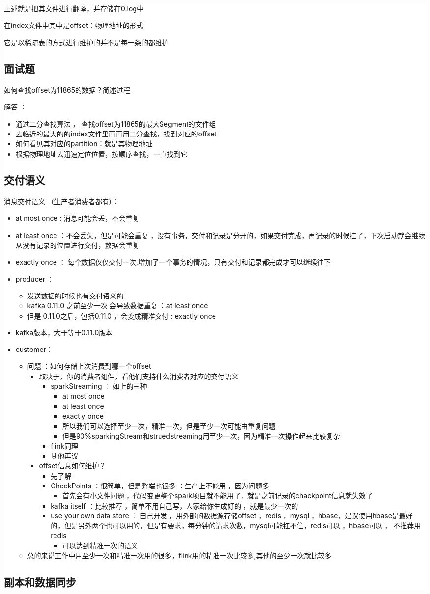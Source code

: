 上述就是把其文件进行翻译，并存储在0.log中

在index文件中其中是offset：物理地址的形式

它是以稀疏表的方式进行维护的并不是每一条的都维护

## 面试题

如何查找offset为11865的数据？简述过程

解答 ：

* 通过二分查找算法 ， 查找offset为11865的最大Segment的文件组
* 去临近的最大的的index文件里再再用二分查找，找到对应的offset
* 如何看见其对应的partition：就是其物理地址
* 根据物理地址去迅速定位位置，按顺序查找，一直找到它

## 交付语义

消息交付语义 （生产者消费者都有）：

* at most once : 消息可能会丢，不会重复
* at least once ：不会丢失，但是可能会重复 ，没有事务，交付和记录是分开的，如果交付完成，再记录的时候挂了，下次启动就会继续从没有记录的位置进行交付，数据会重复
* exactly once ： 每个数据仅仅交付一次,增加了一个事务的情况，只有交付和记录都完成才可以继续往下
* producer ：

  * 发送数据的时候也有交付语义的
  * kafka 0.11.0 之前至少一次 会导致数据重复 ：at least once
  * 但是 0.11.0之后，包括0.11.0 ，会变成精准交付 : exactly once
* kafka版本，大于等于0.11.0版本
* customer：

  * 问题 ：如何存储上次消费到哪一个offset
    * 取决于，你的消费者组件，看他们支持什么消费者对应的交付语义
      * sparkStreaming ： 如上的三种
        * at most once
        * at least once
        * exactly once
        * 所以我们可以选择至少一次，精准一次，但是至少一次可能由重复问题
        * 但是90%sparkingStream和struedstreaming用至少一次，因为精准一次操作起来比较复杂
      * flink同理
      * 其他再议
    * offset信息如何维护？
      * 先了解
      * CheckPoints ：很简单，但是弊端也很多 ：生产上不能用 ，因为问题多
        * 首先会有小文件问题 ，代码变更整个spark项目就不能用了，就是之前记录的chackpoint信息就失效了
      * kafka itself ：比较推荐 ，简单不用自己写，人家给你生成好的 ，就是最少一次的
      * use your own data store ： 自己开发 ，用外部的数据源存储offset ，redis ，mysql ，hbase，建议使用hbase是最好的，但是另外两个也可以用的，但是有要求，每分钟的请求次数，mysql可能扛不住，redis可以 ，hbase可以 ， 不推荐用 redis
        * 可以达到精准一次的语义
  * 总的来说工作中用至少一次和精准一次用的很多，flink用的精准一次比较多,其他的至少一次就比较多

## 副本和数据同步
